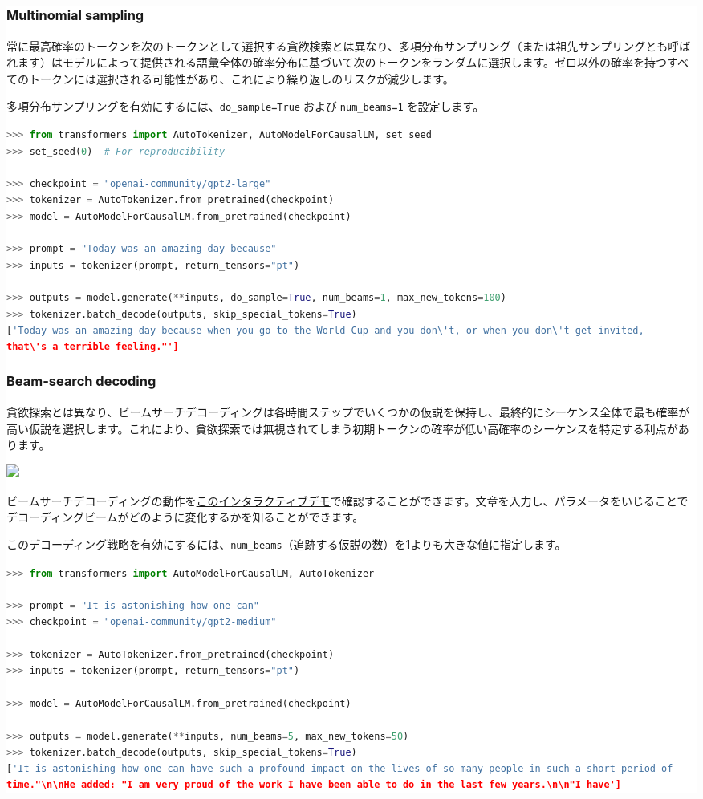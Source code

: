 ### Multinomial sampling

常に最高確率のトークンを次のトークンとして選択する貪欲検索とは異なり、多項分布サンプリング（または祖先サンプリングとも呼ばれます）はモデルによって提供される語彙全体の確率分布に基づいて次のトークンをランダムに選択します。ゼロ以外の確率を持つすべてのトークンには選択される可能性があり、これにより繰り返しのリスクが減少します。

多項分布サンプリングを有効にするには、`do_sample=True` および `num_beams=1` を設定します。

```python
>>> from transformers import AutoTokenizer, AutoModelForCausalLM, set_seed
>>> set_seed(0)  # For reproducibility

>>> checkpoint = "openai-community/gpt2-large"
>>> tokenizer = AutoTokenizer.from_pretrained(checkpoint)
>>> model = AutoModelForCausalLM.from_pretrained(checkpoint)

>>> prompt = "Today was an amazing day because"
>>> inputs = tokenizer(prompt, return_tensors="pt")

>>> outputs = model.generate(**inputs, do_sample=True, num_beams=1, max_new_tokens=100)
>>> tokenizer.batch_decode(outputs, skip_special_tokens=True)
['Today was an amazing day because when you go to the World Cup and you don\'t, or when you don\'t get invited,
that\'s a terrible feeling."']
```

### Beam-search decoding

貪欲探索とは異なり、ビームサーチデコーディングは各時間ステップでいくつかの仮説を保持し、最終的にシーケンス全体で最も確率が高い仮説を選択します。これにより、貪欲探索では無視されてしまう初期トークンの確率が低い高確率のシーケンスを特定する利点があります。

<a href="https://huggingface.co/spaces/m-ric/beam_search_visualizer" class="flex flex-col justify-center">
    <img style="max-width: 90%; margin: auto;" src="https://huggingface.co/datasets/huggingface/documentation-images/resolve/main/transformers/beam_search.png"/>
</a>

ビームサーチデコーディングの動作を[このインタラクティブデモ](https://huggingface.co/spaces/m-ric/beam_search_visualizer)で確認することができます。文章を入力し、パラメータをいじることでデコーディングビームがどのように変化するかを知ることができます。

このデコーディング戦略を有効にするには、`num_beams`（追跡する仮説の数）を1よりも大きな値に指定します。

```python
>>> from transformers import AutoModelForCausalLM, AutoTokenizer

>>> prompt = "It is astonishing how one can"
>>> checkpoint = "openai-community/gpt2-medium"

>>> tokenizer = AutoTokenizer.from_pretrained(checkpoint)
>>> inputs = tokenizer(prompt, return_tensors="pt")

>>> model = AutoModelForCausalLM.from_pretrained(checkpoint)

>>> outputs = model.generate(**inputs, num_beams=5, max_new_tokens=50)
>>> tokenizer.batch_decode(outputs, skip_special_tokens=True)
['It is astonishing how one can have such a profound impact on the lives of so many people in such a short period of
time."\n\nHe added: "I am very proud of the work I have been able to do in the last few years.\n\n"I have']
```

